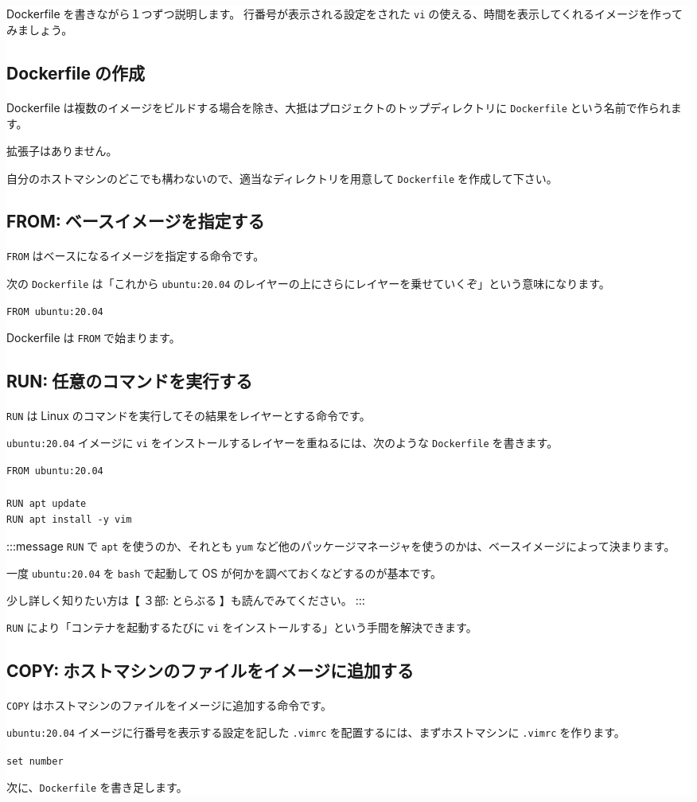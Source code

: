 Dockerfile を書きながら１つずつ説明します。
行番号が表示される設定をされた `vi` の使える、時間を表示してくれるイメージを作ってみましょう。

## Dockerfile の作成
Dockerfile は複数のイメージをビルドする場合を除き、大抵はプロジェクトのトップディレクトリに `Dockerfile` という名前で作られます。

拡張子はありません。

自分のホストマシンのどこでも構わないので、適当なディレクトリを用意して `Dockerfile` を作成して下さい。

```Dockerfile:Dockerfile
```

## FROM: ベースイメージを指定する
`FROM` はベースになるイメージを指定する命令です。

次の `Dockerfile` は「これから `ubuntu:20.04` のレイヤーの上にさらにレイヤーを乗せていくぞ」という意味になります。

```Dockerfile:Dockerfile
FROM ubuntu:20.04
```

Dockerfile は `FROM` で始まります。

## RUN: 任意のコマンドを実行する
`RUN` は Linux のコマンドを実行してその結果をレイヤーとする命令です。

`ubuntu:20.04` イメージに `vi` をインストールするレイヤーを重ねるには、次のような `Dockerfile` を書きます。

```Dockerfile:Dockerfile
FROM ubuntu:20.04

RUN apt update
RUN apt install -y vim
```

:::message
`RUN` で `apt` を使うのか、それとも `yum` など他のパッケージマネージャを使うのかは、ベースイメージによって決まります。

一度 `ubuntu:20.04` を `bash` で起動して OS が何かを調べておくなどするのが基本です。

少し詳しく知りたい方は【 ３部: とらぶる 】も読んでみてください。
:::

`RUN` により「コンテナを起動するたびに `vi` をインストールする」という手間を解決できます。

## COPY: ホストマシンのファイルをイメージに追加する
`COPY` はホストマシンのファイルをイメージに追加する命令です。

`ubuntu:20.04` イメージに行番号を表示する設定を記した `.vimrc` を配置するには、まずホストマシンに `.vimrc` を作ります。

```txt:.vimrc ( Host Machine )
set number
```

次に、`Dockerfile` を書き足します。
